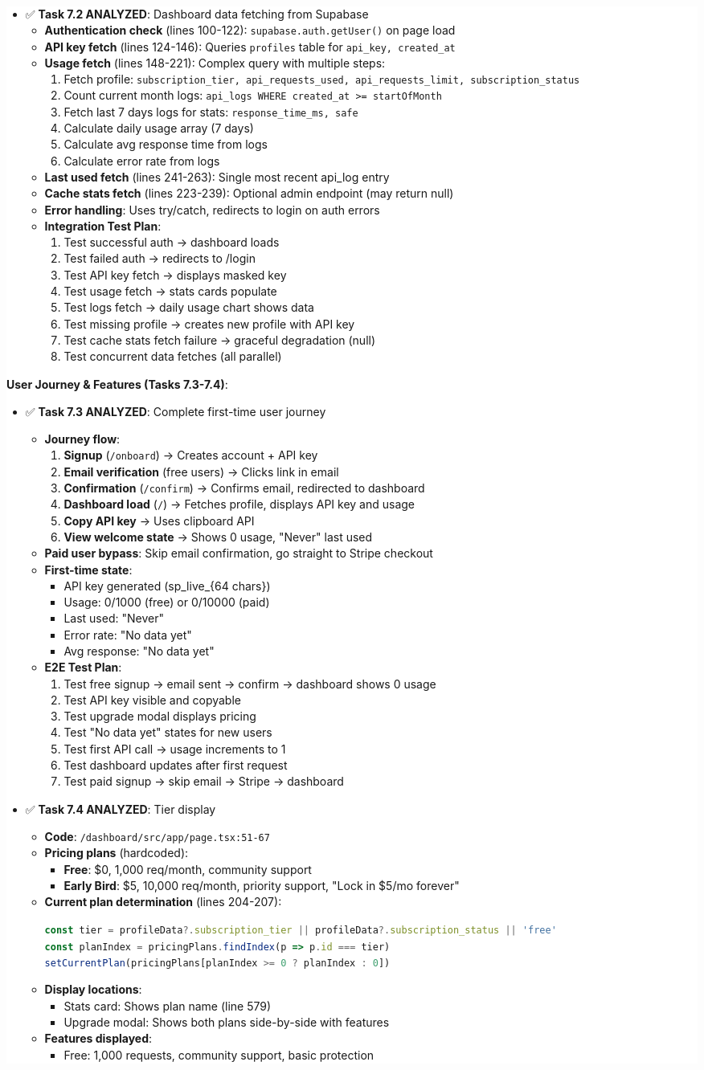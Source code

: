 - ✅ **Task 7.2 ANALYZED**: Dashboard data fetching from Supabase
  - **Authentication check** (lines 100-122): `supabase.auth.getUser()` on page load
  - **API key fetch** (lines 124-146): Queries `profiles` table for `api_key, created_at`
  - **Usage fetch** (lines 148-221): Complex query with multiple steps:
    1. Fetch profile: `subscription_tier, api_requests_used, api_requests_limit, subscription_status`
    2. Count current month logs: `api_logs WHERE created_at >= startOfMonth`
    3. Fetch last 7 days logs for stats: `response_time_ms, safe`
    4. Calculate daily usage array (7 days)
    5. Calculate avg response time from logs
    6. Calculate error rate from logs
  - **Last used fetch** (lines 241-263): Single most recent api_log entry
  - **Cache stats fetch** (lines 223-239): Optional admin endpoint (may return null)
  - **Error handling**: Uses try/catch, redirects to login on auth errors
  - **Integration Test Plan**:
    1. Test successful auth → dashboard loads
    2. Test failed auth → redirects to /login
    3. Test API key fetch → displays masked key
    4. Test usage fetch → stats cards populate
    5. Test logs fetch → daily usage chart shows data
    6. Test missing profile → creates new profile with API key
    7. Test cache stats fetch failure → graceful degradation (null)
    8. Test concurrent data fetches (all parallel)

**User Journey & Features (Tasks 7.3-7.4)**:

- ✅ **Task 7.3 ANALYZED**: Complete first-time user journey
  - **Journey flow**:
    1. **Signup** (`/onboard`) → Creates account + API key
    2. **Email verification** (free users) → Clicks link in email
    3. **Confirmation** (`/confirm`) → Confirms email, redirected to dashboard
    4. **Dashboard load** (`/`) → Fetches profile, displays API key and usage
    5. **Copy API key** → Uses clipboard API
    6. **View welcome state** → Shows 0 usage, "Never" last used
  - **Paid user bypass**: Skip email confirmation, go straight to Stripe checkout
  - **First-time state**:
    - API key generated (sp_live_{64 chars})
    - Usage: 0/1000 (free) or 0/10000 (paid)
    - Last used: "Never"
    - Error rate: "No data yet"
    - Avg response: "No data yet"
  - **E2E Test Plan**:
    1. Test free signup → email sent → confirm → dashboard shows 0 usage
    2. Test API key visible and copyable
    3. Test upgrade modal displays pricing
    4. Test "No data yet" states for new users
    5. Test first API call → usage increments to 1
    6. Test dashboard updates after first request
    7. Test paid signup → skip email → Stripe → dashboard

- ✅ **Task 7.4 ANALYZED**: Tier display
  - **Code**: `/dashboard/src/app/page.tsx:51-67`
  - **Pricing plans** (hardcoded):
    - **Free**: $0, 1,000 req/month, community support
    - **Early Bird**: $5, 10,000 req/month, priority support, "Lock in $5/mo forever"
  - **Current plan determination** (lines 204-207):
    ```javascript
    const tier = profileData?.subscription_tier || profileData?.subscription_status || 'free'
    const planIndex = pricingPlans.findIndex(p => p.id === tier)
    setCurrentPlan(pricingPlans[planIndex >= 0 ? planIndex : 0])
    ```
  - **Display locations**:
    - Stats card: Shows plan name (line 579)
    - Upgrade modal: Shows both plans side-by-side with features
  - **Features displayed**:
    - Free: 1,000 requests, community support, basic protection